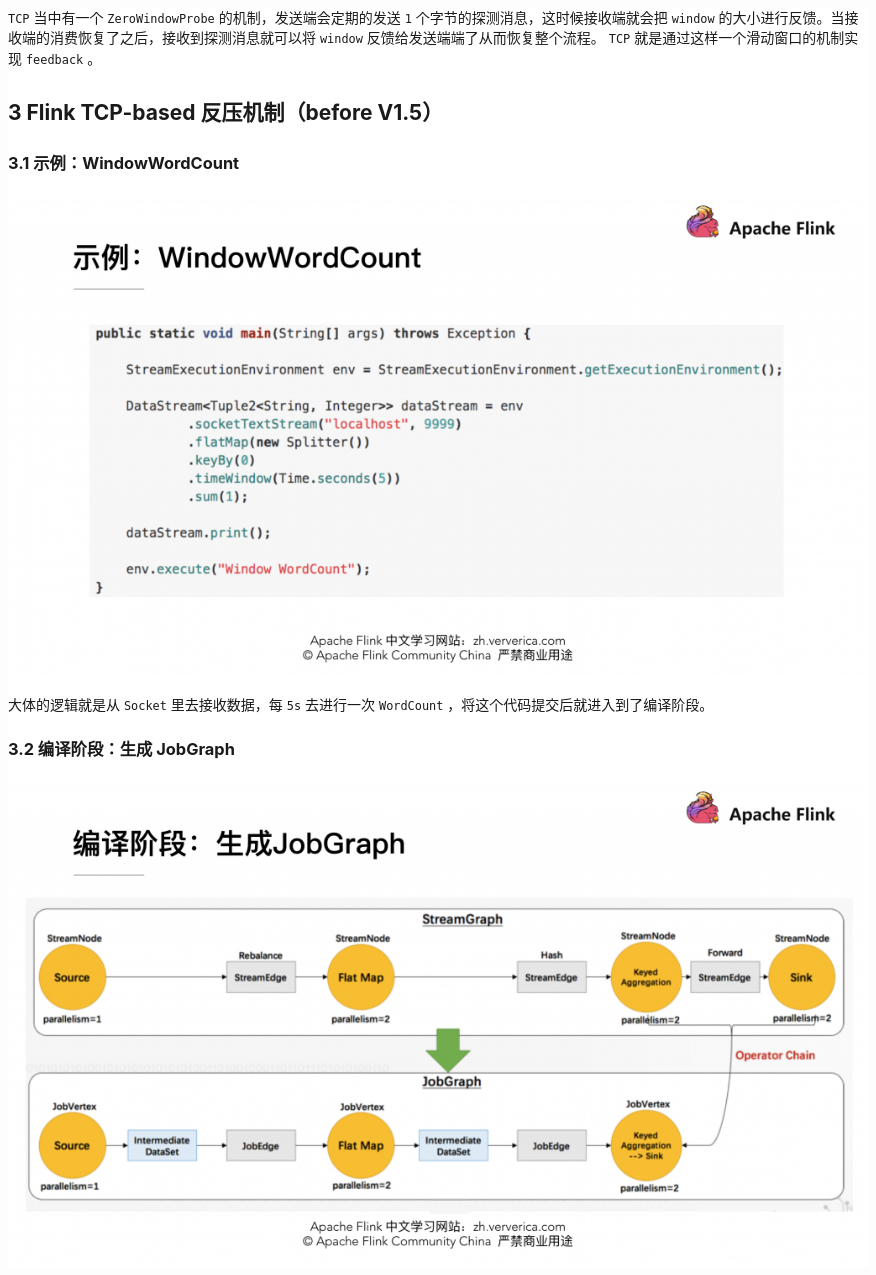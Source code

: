 `TCP` 当中有一个 `ZeroWindowProbe` 的机制，发送端会定期的发送 `1` 个字节的探测消息，这时候接收端就会把 `window` 的大小进行反馈。当接收端的消费恢复了之后，接收到探测消息就可以将 `window` 反馈给发送端端了从而恢复整个流程。 `TCP` 就是通过这样一个滑动窗口的机制实现 `feedback` 。

## 3 Flink TCP-based 反压机制（before V1.5）

### 3.1 示例：WindowWordCount

![](../../assets/images/Flink/ApacheFlink进阶教程（7）：网络流控及反压剖析_image_17.png)

大体的逻辑就是从 `Socket` 里去接收数据，每 `5s` 去进行一次 `WordCount` ，将这个代码提交后就进入到了编译阶段。

### 3.2 编译阶段：生成 JobGraph

![](../../assets/images/Flink/ApacheFlink进阶教程（7）：网络流控及反压剖析_image_18.png)
